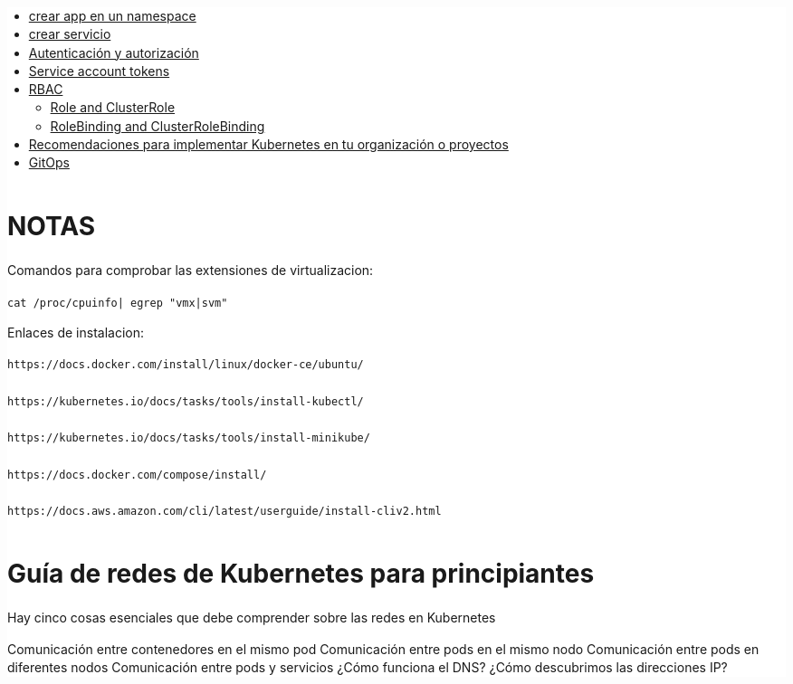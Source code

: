   - [crear app en un namespace](#crear-app-en-un-namespace)
  - [crear servicio](#crear-servicio)
  - [Autenticación y autorización](#autenticación-y-autorización)
  - [Service account tokens](#service-account-tokens)
  - [RBAC](#rbac)
    - [Role and ClusterRole](#role-and-clusterrole)
    - [RoleBinding and ClusterRoleBinding](#rolebinding-and-clusterrolebinding)
  - [Recomendaciones para implementar Kubernetes en tu organización o proyectos](#recomendaciones-para-implementar-kubernetes-en-tu-organización-o-proyectos)
- [GitOps](#gitops)

# NOTAS

Comandos para comprobar las extensiones de virtualizacion:

```cat /proc/cpuinfo| egrep "vmx|svm"```

Enlaces de instalacion:

```url
https://docs.docker.com/install/linux/docker-ce/ubuntu/

https://kubernetes.io/docs/tasks/tools/install-kubectl/

https://kubernetes.io/docs/tasks/tools/install-minikube/

https://docs.docker.com/compose/install/

https://docs.aws.amazon.com/cli/latest/userguide/install-cliv2.html

```

# Guía de redes de Kubernetes para principiantes

Hay cinco cosas esenciales que debe comprender sobre las redes en Kubernetes

Comunicación entre contenedores en el mismo pod
Comunicación entre pods en el mismo nodo
Comunicación entre pods en diferentes nodos
Comunicación entre pods y servicios
¿Cómo funciona el DNS? ¿Cómo descubrimos las direcciones IP?

<p align="center">